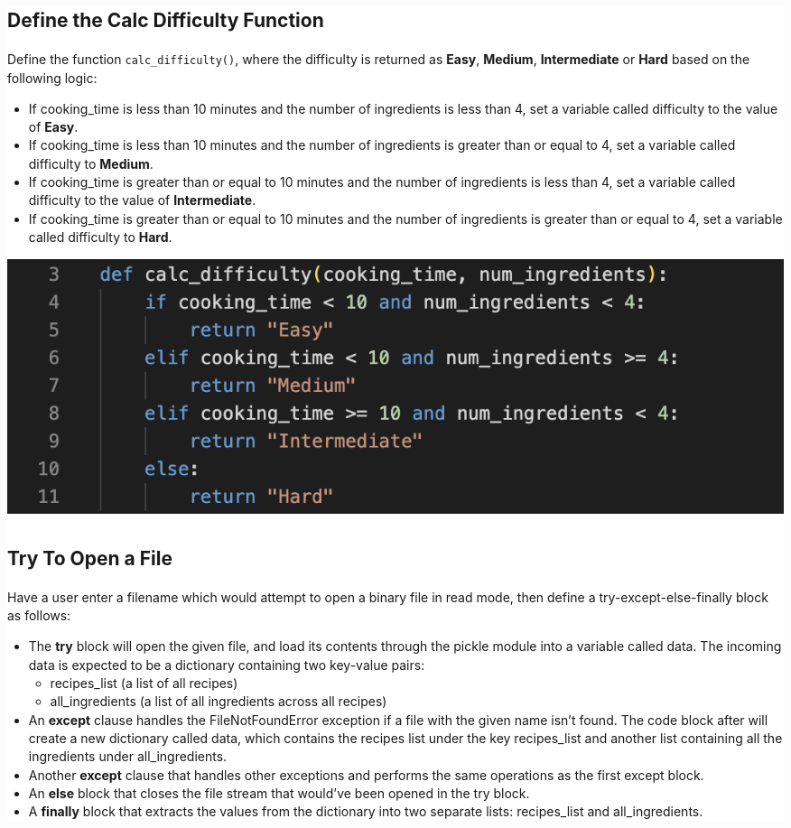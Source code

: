 ## Define the Calc Difficulty Function

Define the function `calc_difficulty()`, where the difficulty is returned as **Easy**, **Medium**, **Intermediate** or **Hard** based on the following logic:

- If cooking_time is less than 10 minutes and the number of ingredients is less than 4, set a variable called difficulty to the value of **Easy**.
- If cooking_time is less than 10 minutes and the number of ingredients is greater than or equal to 4, set a variable called difficulty to **Medium**.
- If cooking_time is greater than or equal to 10 minutes and the number of ingredients is less than 4, set a variable called difficulty to the value of **Intermediate**.
- If cooking_time is greater than or equal to 10 minutes and the number of ingredients is greater than or equal to 4, set a variable called difficulty to **Hard**.

![step 3](./exercise_1.4/p1step3.png)

## Try To Open a File

Have a user enter a filename which would attempt to open a binary file in read mode, then define a try-except-else-finally block as follows:

- The **try** block will open the given file, and load its contents through the pickle module into a variable called data. The incoming data is expected to be a dictionary containing two key-value pairs:
  - recipes_list (a list of all recipes)
  - all_ingredients (a list of all ingredients across all recipes)
- An **except** clause handles the FileNotFoundError exception if a file with the given name isn’t found. The code block after will create a new dictionary called data, which contains the recipes list under the key recipes_list and another list containing all the ingredients under all_ingredients.
- Another **except** clause that handles other exceptions and performs the same operations as the first except block.
- An **else** block that closes the file stream that would’ve been opened in the try block.
- A **finally** block that extracts the values from the dictionary into two separate lists: recipes_list and all_ingredients.
